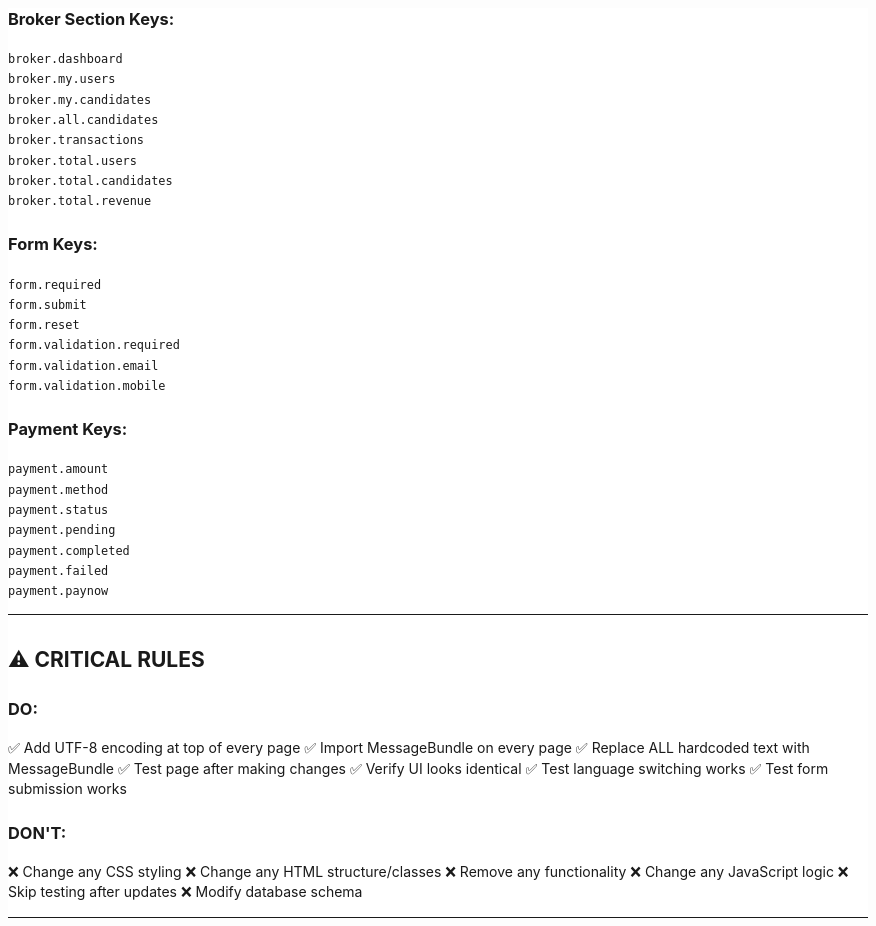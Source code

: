 ### **Broker Section Keys:**
```
broker.dashboard
broker.my.users
broker.my.candidates
broker.all.candidates
broker.transactions
broker.total.users
broker.total.candidates
broker.total.revenue
```

### **Form Keys:**
```
form.required
form.submit
form.reset
form.validation.required
form.validation.email
form.validation.mobile
```

### **Payment Keys:**
```
payment.amount
payment.method
payment.status
payment.pending
payment.completed
payment.failed
payment.paynow
```

---

## ⚠️ CRITICAL RULES

### **DO:**
✅ Add UTF-8 encoding at top of every page
✅ Import MessageBundle on every page
✅ Replace ALL hardcoded text with MessageBundle
✅ Test page after making changes
✅ Verify UI looks identical
✅ Test language switching works
✅ Test form submission works

### **DON'T:**
❌ Change any CSS styling
❌ Change any HTML structure/classes
❌ Remove any functionality
❌ Change any JavaScript logic
❌ Skip testing after updates
❌ Modify database schema

---
